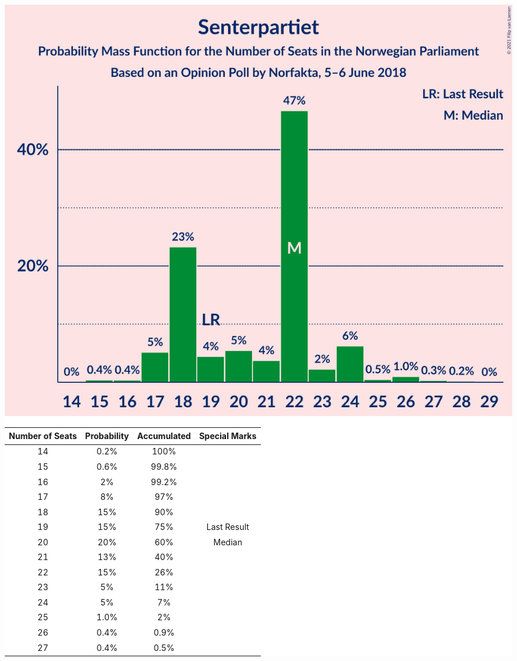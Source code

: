 ![Graph with seats probability mass function not yet produced](2018-06-06-Norfakta-seats-pmf-senterpartiet.png "Seats Probability Mass Function")

| Number of Seats | Probability | Accumulated | Special Marks |
|:---------------:|:-----------:|:-----------:|:-------------:|
| 14 | 0.2% | 100% |  |
| 15 | 0.6% | 99.8% |  |
| 16 | 2% | 99.2% |  |
| 17 | 8% | 97% |  |
| 18 | 15% | 90% |  |
| 19 | 15% | 75% | Last Result |
| 20 | 20% | 60% | Median |
| 21 | 13% | 40% |  |
| 22 | 15% | 26% |  |
| 23 | 5% | 11% |  |
| 24 | 5% | 7% |  |
| 25 | 1.0% | 2% |  |
| 26 | 0.4% | 0.9% |  |
| 27 | 0.4% | 0.5% |  |